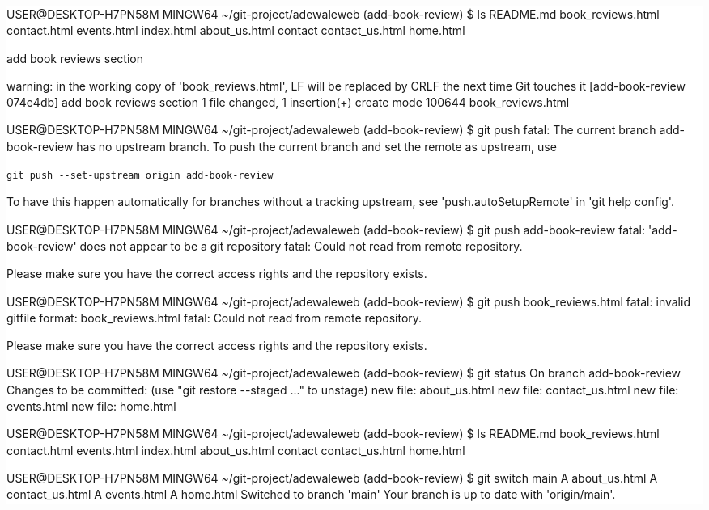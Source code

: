 USER@DESKTOP-H7PN58M MINGW64 ~/git-project/adewaleweb (add-book-review)
$ ls
README.md      book_reviews.html  contact.html     events.html  index.html
about_us.html  contact            contact_us.html  home.html

add book reviews section

warning: in the working copy of 'book_reviews.html', LF will be replaced by CRLF
 the next time Git touches it
[add-book-review 074e4db] add book reviews section
 1 file changed, 1 insertion(+)
 create mode 100644 book_reviews.html

USER@DESKTOP-H7PN58M MINGW64 ~/git-project/adewaleweb (add-book-review)
$ git push
fatal: The current branch add-book-review has no upstream branch.
To push the current branch and set the remote as upstream, use

    git push --set-upstream origin add-book-review

To have this happen automatically for branches without a tracking
upstream, see 'push.autoSetupRemote' in 'git help config'.


USER@DESKTOP-H7PN58M MINGW64 ~/git-project/adewaleweb (add-book-review)
$ git push add-book-review
fatal: 'add-book-review' does not appear to be a git repository
fatal: Could not read from remote repository.

Please make sure you have the correct access rights
and the repository exists.

USER@DESKTOP-H7PN58M MINGW64 ~/git-project/adewaleweb (add-book-review)
$ git push book_reviews.html
fatal: invalid gitfile format: book_reviews.html
fatal: Could not read from remote repository.

Please make sure you have the correct access rights
and the repository exists.

USER@DESKTOP-H7PN58M MINGW64 ~/git-project/adewaleweb (add-book-review)
$ git status
On branch add-book-review
Changes to be committed:
  (use "git restore --staged <file>..." to unstage)
        new file:   about_us.html
        new file:   contact_us.html
        new file:   events.html
        new file:   home.html


USER@DESKTOP-H7PN58M MINGW64 ~/git-project/adewaleweb (add-book-review)
$ ls
README.md      book_reviews.html  contact.html     events.html  index.html
about_us.html  contact            contact_us.html  home.html

USER@DESKTOP-H7PN58M MINGW64 ~/git-project/adewaleweb (add-book-review)
$ git switch main
A       about_us.html
A       contact_us.html
A       events.html
A       home.html
Switched to branch 'main'
Your branch is up to date with 'origin/main'.
